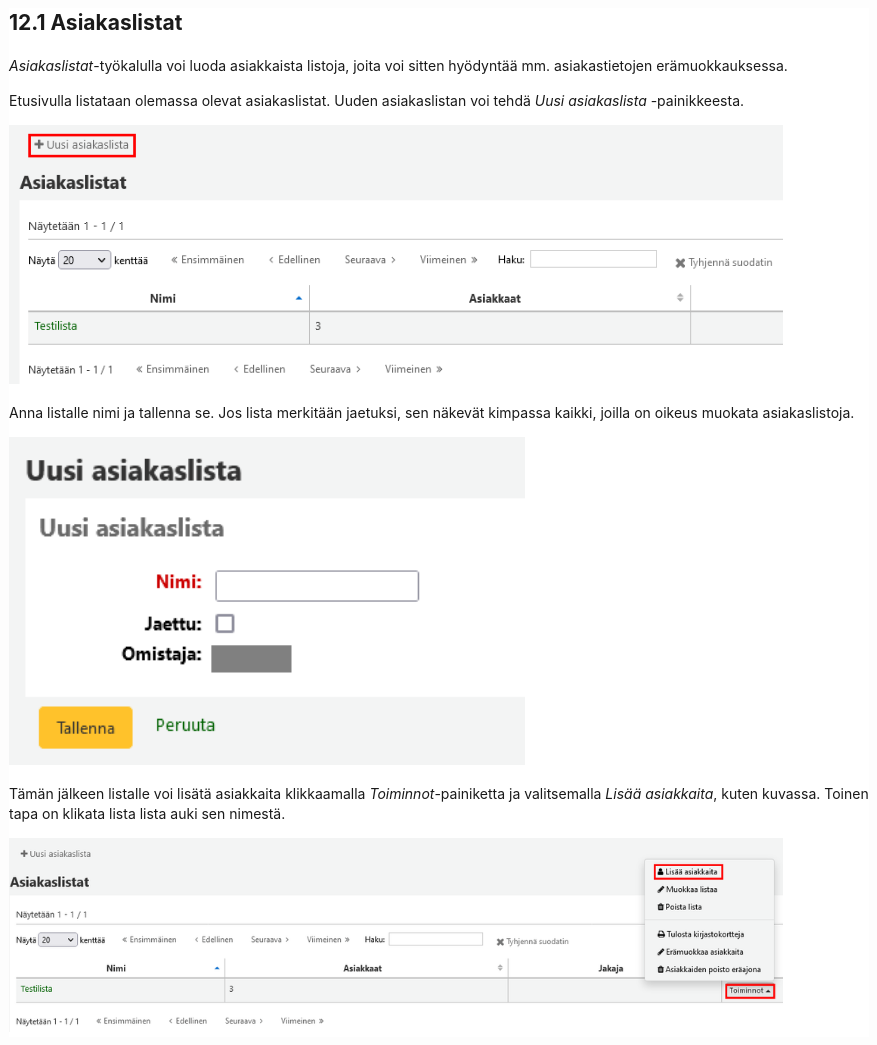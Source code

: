 
## 12.1 Asiakaslistat

_Asiakaslistat_-työkalulla voi luoda asiakkaista listoja, joita voi sitten
hyödyntää mm. asiakastietojen erämuokkauksessa.

Etusivulla listataan olemassa olevat asiakaslistat. Uuden asiakaslistan
voi tehdä _Uusi asiakaslista_ -painikkeesta.

<img src="/assets/files/docs/Tyokalut/asiakaslistat00.png" alt="Kuvakaappaus uuden asiakaslistan luomisesta" style="width:90.0%" />

Anna listalle nimi ja tallenna se. Jos lista merkitään jaetuksi, sen näkevät kimpassa kaikki, joilla on oikeus muokata asiakaslistoja.

<img src="/assets/files/docs/Tyokalut/asiakaslistat01.png" alt="Kuvakaappaus uuden asiakaslistan nimeämisestä ja jaetuksi merkitsemisestä" 
style="width:60.0%" />

Tämän jälkeen listalle voi lisätä asiakkaita klikkaamalla
_Toiminnot_-painiketta ja valitsemalla _Lisää asiakkaita_, kuten kuvassa. Toinen tapa on klikata lista lista auki sen nimestä.

<img src="/assets/files/docs/Tyokalut/asiakaslistat02.png" alt="Kuvakaappaus asiakkaiden lisäämisestä uuteen asiakaslistaan" style="width:90.0%" />
